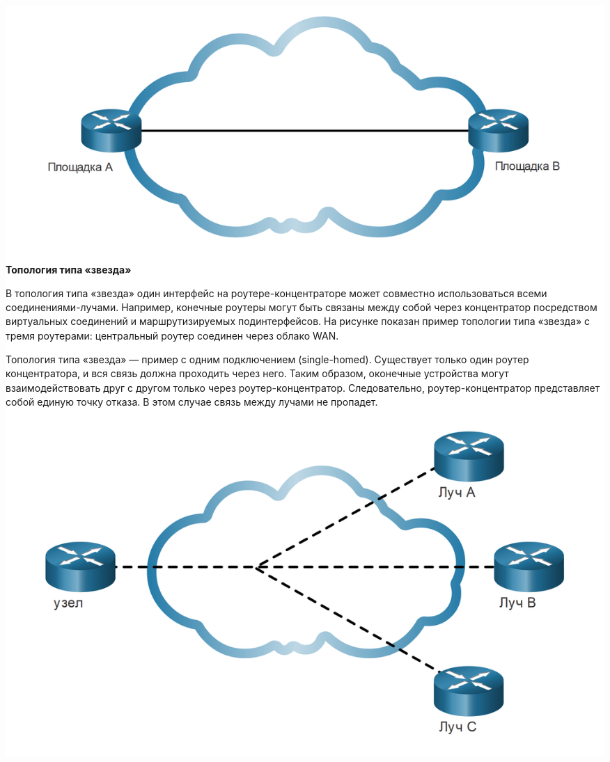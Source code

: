 ![](./assets/7.1.3-1.png)




**Топология типа «звезда»**

В топология типа «звезда» один интерфейс на роутере-концентраторе может совместно использоваться всеми соединениями-лучами. Например, конечные роутеры могут быть связаны между собой через концентратор посредством виртуальных соединений и маршрутизируемых подинтерфейсов. На рисунке показан пример топологии типа «звезда» с тремя роутерами: центральный роутер соединен через облако WAN.

Топология типа «звезда» — пример с одним подключением (single-homed). Существует только один роутер концентратора, и вся связь должна проходить через него. Таким образом, оконечные устройства могут взаимодействовать друг с другом только через роутер-концентратор. Следовательно, роутер-концентратор представляет собой единую точку отказа. В этом случае связь между лучами не пропадет.

![](./assets/7.1.3-2.png)
